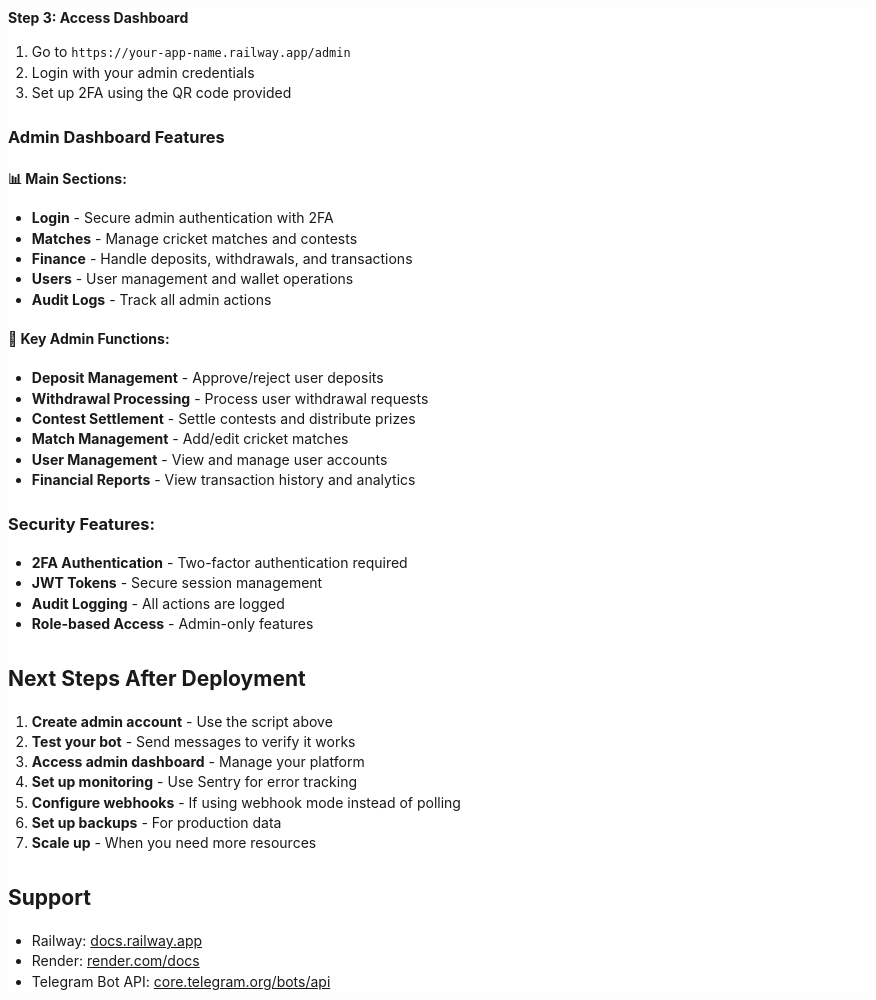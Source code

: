 **Step 3: Access Dashboard**
1. Go to `https://your-app-name.railway.app/admin`
2. Login with your admin credentials
3. Set up 2FA using the QR code provided

### **Admin Dashboard Features**

#### **📊 Main Sections:**
- **Login** - Secure admin authentication with 2FA
- **Matches** - Manage cricket matches and contests
- **Finance** - Handle deposits, withdrawals, and transactions
- **Users** - User management and wallet operations
- **Audit Logs** - Track all admin actions

#### **🔧 Key Admin Functions:**
- **Deposit Management** - Approve/reject user deposits
- **Withdrawal Processing** - Process user withdrawal requests
- **Contest Settlement** - Settle contests and distribute prizes
- **Match Management** - Add/edit cricket matches
- **User Management** - View and manage user accounts
- **Financial Reports** - View transaction history and analytics

### **Security Features:**
- **2FA Authentication** - Two-factor authentication required
- **JWT Tokens** - Secure session management
- **Audit Logging** - All actions are logged
- **Role-based Access** - Admin-only features

## Next Steps After Deployment

1. **Create admin account** - Use the script above
2. **Test your bot** - Send messages to verify it works
3. **Access admin dashboard** - Manage your platform
4. **Set up monitoring** - Use Sentry for error tracking
5. **Configure webhooks** - If using webhook mode instead of polling
6. **Set up backups** - For production data
7. **Scale up** - When you need more resources

## Support

- Railway: [docs.railway.app](https://docs.railway.app)
- Render: [render.com/docs](https://render.com/docs)
- Telegram Bot API: [core.telegram.org/bots/api](https://core.telegram.org/bots/api)
